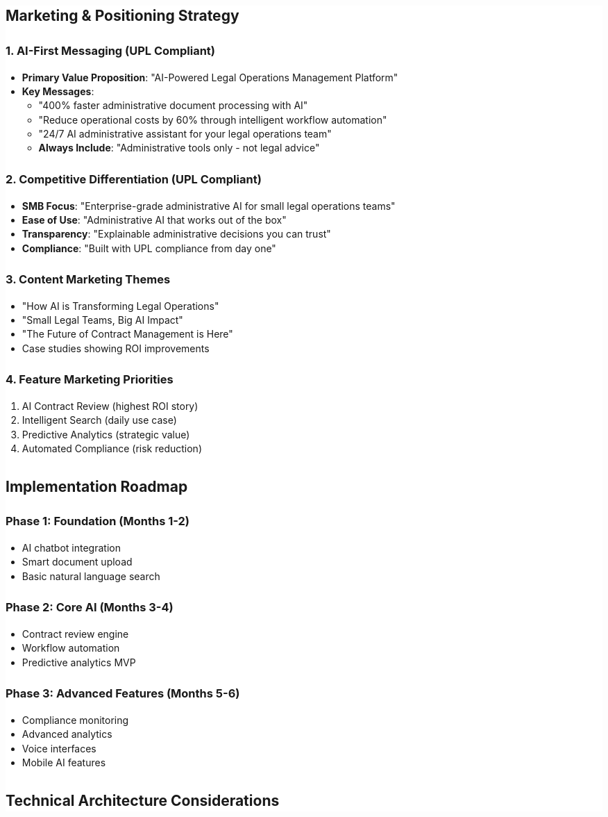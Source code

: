 ## Marketing & Positioning Strategy

### 1. **AI-First Messaging (UPL Compliant)**
- **Primary Value Proposition**: "AI-Powered Legal Operations Management Platform"
- **Key Messages**:
  - "400% faster administrative document processing with AI"
  - "Reduce operational costs by 60% through intelligent workflow automation"
  - "24/7 AI administrative assistant for your legal operations team"
  - **Always Include**: "Administrative tools only - not legal advice"

### 2. **Competitive Differentiation (UPL Compliant)**
- **SMB Focus**: "Enterprise-grade administrative AI for small legal operations teams"
- **Ease of Use**: "Administrative AI that works out of the box"
- **Transparency**: "Explainable administrative decisions you can trust"
- **Compliance**: "Built with UPL compliance from day one"

### 3. **Content Marketing Themes**
- "How AI is Transforming Legal Operations"
- "Small Legal Teams, Big AI Impact"
- "The Future of Contract Management is Here"
- Case studies showing ROI improvements

### 4. **Feature Marketing Priorities**
1. AI Contract Review (highest ROI story)
2. Intelligent Search (daily use case)
3. Predictive Analytics (strategic value)
4. Automated Compliance (risk reduction)

## Implementation Roadmap

### Phase 1: Foundation (Months 1-2)
- AI chatbot integration
- Smart document upload
- Basic natural language search

### Phase 2: Core AI (Months 3-4)
- Contract review engine
- Workflow automation
- Predictive analytics MVP

### Phase 3: Advanced Features (Months 5-6)
- Compliance monitoring
- Advanced analytics
- Voice interfaces
- Mobile AI features

## Technical Architecture Considerations
